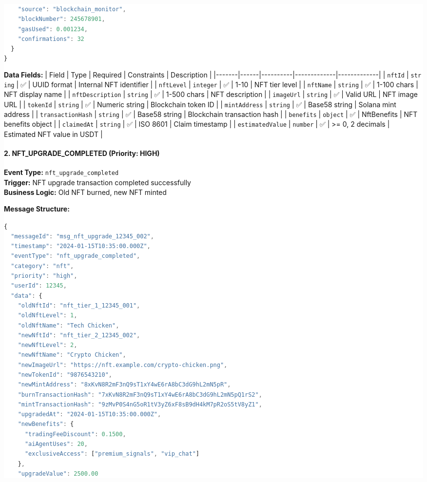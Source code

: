 ```javascript
    "source": "blockchain_monitor",
    "blockNumber": 245678901,
    "gasUsed": 0.001234,
    "confirmations": 32
  }
}
```

**Data Fields:**
| Field | Type | Required | Constraints | Description |
|-------|------|----------|-------------|-------------|
| `nftId` | `string` | ✅ | UUID format | Internal NFT identifier |
| `nftLevel` | `integer` | ✅ | 1-10 | NFT tier level |
| `nftName` | `string` | ✅ | 1-100 chars | NFT display name |
| `nftDescription` | `string` | ✅ | 1-500 chars | NFT description |
| `imageUrl` | `string` | ✅ | Valid URL | NFT image URL |
| `tokenId` | `string` | ✅ | Numeric string | Blockchain token ID |
| `mintAddress` | `string` | ✅ | Base58 string | Solana mint address |
| `transactionHash` | `string` | ✅ | Base58 string | Blockchain transaction hash |
| `benefits` | `object` | ✅ | NftBenefits | NFT benefits object |
| `claimedAt` | `string` | ✅ | ISO 8601 | Claim timestamp |
| `estimatedValue` | `number` | ✅ | >= 0, 2 decimals | Estimated NFT value in USDT |

#### **2. NFT_UPGRADE_COMPLETED (Priority: HIGH)**
**Event Type:** `nft_upgrade_completed`  
**Trigger:** NFT upgrade transaction completed successfully  
**Business Logic:** Old NFT burned, new NFT minted

**Message Structure:**
```javascript
{
  "messageId": "msg_nft_upgrade_12345_002",
  "timestamp": "2024-01-15T10:35:00.000Z",
  "eventType": "nft_upgrade_completed",
  "category": "nft",
  "priority": "high",
  "userId": 12345,
  "data": {
    "oldNftId": "nft_tier_1_12345_001",
    "oldNftLevel": 1,
    "oldNftName": "Tech Chicken",
    "newNftId": "nft_tier_2_12345_002",
    "newNftLevel": 2,
    "newNftName": "Crypto Chicken",
    "newImageUrl": "https://nft.example.com/crypto-chicken.png",
    "newTokenId": "9876543210",
    "newMintAddress": "8xKvN8R2mF3nQ9sT1xY4wE6rA8bC3dG9hL2mN5pR",
    "burnTransactionHash": "7xKvN8R2mF3nQ9sT1xY4wE6rA8bC3dG9hL2mN5pQ1rS2",
    "mintTransactionHash": "9zMvP0S4nG5oR1tV3yZ6xF8sB9dH4kM7pR2oS5tV8yZ1",
    "upgradedAt": "2024-01-15T10:35:00.000Z",
    "newBenefits": {
      "tradingFeeDiscount": 0.1500,
      "aiAgentUses": 20,
      "exclusiveAccess": ["premium_signals", "vip_chat"]
    },
    "upgradeValue": 2500.00
```